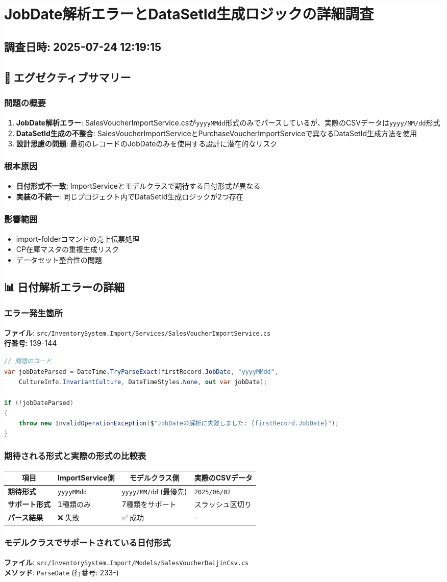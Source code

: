 # JobDate解析エラーとDataSetId生成ロジックの詳細調査

## 調査日時: 2025-07-24 12:19:15

## 🎯 エグゼクティブサマリー

### 問題の概要
1. **JobDate解析エラー**: SalesVoucherImportService.csが`yyyyMMdd`形式のみでパースしているが、実際のCSVデータは`yyyy/MM/dd`形式
2. **DataSetId生成の不整合**: SalesVoucherImportServiceとPurchaseVoucherImportServiceで異なるDataSetId生成方法を使用
3. **設計思慮の問題**: 最初のレコードのJobDateのみを使用する設計に潜在的なリスク

### 根本原因
- **日付形式不一致**: ImportServiceとモデルクラスで期待する日付形式が異なる
- **実装の不統一**: 同じプロジェクト内でDataSetId生成ロジックが2つ存在

### 影響範囲
- import-folderコマンドの売上伝票処理
- CP在庫マスタの重複生成リスク
- データセット整合性の問題

## 📊 日付解析エラーの詳細

### エラー発生箇所
**ファイル**: `src/InventorySystem.Import/Services/SalesVoucherImportService.cs`  
**行番号**: 139-144

```csharp
// 問題のコード
var jobDateParsed = DateTime.TryParseExact(firstRecord.JobDate, "yyyyMMdd", 
    CultureInfo.InvariantCulture, DateTimeStyles.None, out var jobDate);

if (!jobDateParsed)
{
    throw new InvalidOperationException($"JobDateの解析に失敗しました: {firstRecord.JobDate}");
}
```

### 期待される形式と実際の形式の比較表

| 項目 | ImportService側 | モデルクラス側 | 実際のCSVデータ |
|------|----------------|----------------|----------------|
| **期待形式** | `yyyyMMdd` | `yyyy/MM/dd` (最優先) | `2025/06/02` |
| **サポート形式** | 1種類のみ | 7種類をサポート | スラッシュ区切り |
| **パース結果** | ❌ 失敗 | ✅ 成功 | - |

### モデルクラスでサポートされている日付形式
**ファイル**: `src/InventorySystem.Import/Models/SalesVoucherDaijinCsv.cs`  
**メソッド**: `ParseDate` (行番号: 233-)
